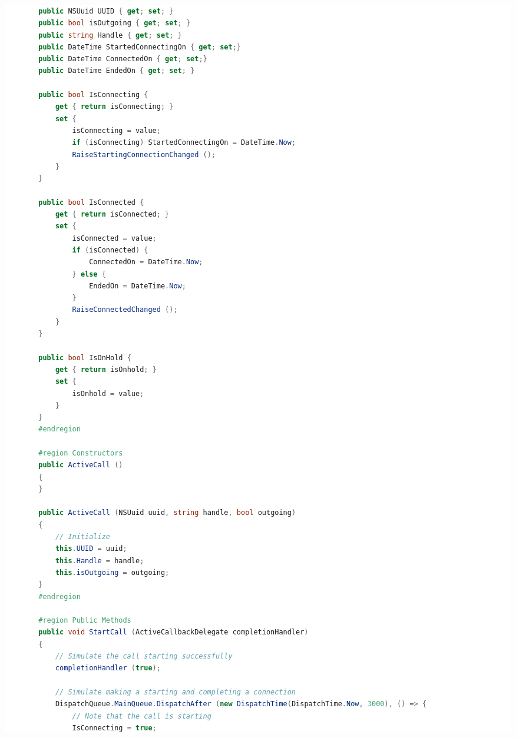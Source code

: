 ```csharp
        public NSUuid UUID { get; set; }
        public bool isOutgoing { get; set; }
        public string Handle { get; set; }
        public DateTime StartedConnectingOn { get; set;}
        public DateTime ConnectedOn { get; set;}
        public DateTime EndedOn { get; set; }

        public bool IsConnecting {
            get { return isConnecting; }
            set {
                isConnecting = value;
                if (isConnecting) StartedConnectingOn = DateTime.Now;
                RaiseStartingConnectionChanged ();
            }
        }

        public bool IsConnected {
            get { return isConnected; }
            set {
                isConnected = value;
                if (isConnected) {
                    ConnectedOn = DateTime.Now;
                } else {
                    EndedOn = DateTime.Now;
                }
                RaiseConnectedChanged ();
            }
        }

        public bool IsOnHold {
            get { return isOnhold; }
            set {
                isOnhold = value;
            }
        }
        #endregion

        #region Constructors
        public ActiveCall ()
        {
        }

        public ActiveCall (NSUuid uuid, string handle, bool outgoing)
        {
            // Initialize
            this.UUID = uuid;
            this.Handle = handle;
            this.isOutgoing = outgoing;
        }
        #endregion

        #region Public Methods
        public void StartCall (ActiveCallbackDelegate completionHandler)
        {
            // Simulate the call starting successfully
            completionHandler (true);

            // Simulate making a starting and completing a connection
            DispatchQueue.MainQueue.DispatchAfter (new DispatchTime(DispatchTime.Now, 3000), () => {
                // Note that the call is starting
                IsConnecting = true;

```
